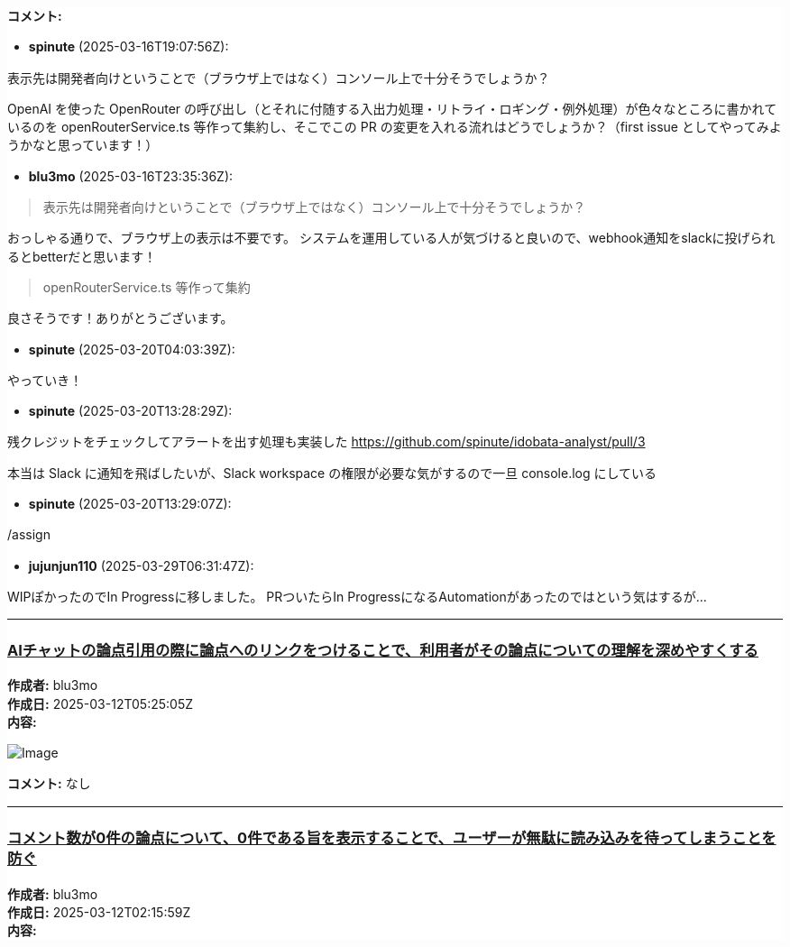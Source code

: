 **コメント:**

- **spinute** (2025-03-16T19:07:56Z):

表示先は開発者向けということで（ブラウザ上ではなく）コンソール上で十分そうでしょうか？

OpenAI を使った OpenRouter の呼び出し（とそれに付随する入出力処理・リトライ・ロギング・例外処理）が色々なところに書かれているのを openRouterService.ts 等作って集約し、そこでこの PR の変更を入れる流れはどうでしょうか？（first issue としてやってみようかなと思っています！）

- **blu3mo** (2025-03-16T23:35:36Z):

> 表示先は開発者向けということで（ブラウザ上ではなく）コンソール上で十分そうでしょうか？

おっしゃる通りで、ブラウザ上の表示は不要です。
システムを運用している人が気づけると良いので、webhook通知をslackに投げられるとbetterだと思います！

>  openRouterService.ts 等作って集約

良さそうです！ありがとうございます。

- **spinute** (2025-03-20T04:03:39Z):

やっていき！

- **spinute** (2025-03-20T13:28:29Z):

残クレジットをチェックしてアラートを出す処理も実装した https://github.com/spinute/idobata-analyst/pull/3

本当は Slack に通知を飛ばしたいが、Slack workspace の権限が必要な気がするので一旦 console.log にしている

- **spinute** (2025-03-20T13:29:07Z):

/assign

- **jujunjun110** (2025-03-29T06:31:47Z):

WIPぽかったのでIn Progressに移しました。
PRついたらIn ProgressになるAutomationがあったのではという気はするが...

---

### [AIチャットの論点引用の際に論点へのリンクをつけることで、利用者がその論点についての理解を深めやすくする](https://github.com/digitaldemocracy2030/idobata-analyst/issues/21)

**作成者:** blu3mo  
**作成日:** 2025-03-12T05:25:05Z  
**内容:**

<img width="473" alt="Image" src="https://github.com/user-attachments/assets/38b5d004-d44d-4086-bdca-5617f53e3eeb" />

**コメント:** なし

---

### [コメント数が0件の論点について、0件である旨を表示することで、ユーザーが無駄に読み込みを待ってしまうことを防ぐ](https://github.com/digitaldemocracy2030/idobata-analyst/issues/20)

**作成者:** blu3mo  
**作成日:** 2025-03-12T02:15:59Z  
**内容:**
